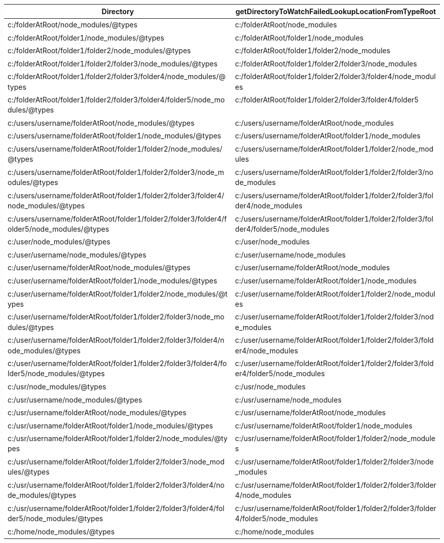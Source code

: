 | Directory                                                                                  | getDirectoryToWatchFailedLookupLocationFromTypeRoot                                        |
| ------------------------------------------------------------------------------------------ | ------------------------------------------------------------------------------------------ |
| c:/folderAtRoot/node_modules/@types                                                        | c:/folderAtRoot/node_modules                                                               |
| c:/folderAtRoot/folder1/node_modules/@types                                                | c:/folderAtRoot/folder1/node_modules                                                       |
| c:/folderAtRoot/folder1/folder2/node_modules/@types                                        | c:/folderAtRoot/folder1/folder2/node_modules                                               |
| c:/folderAtRoot/folder1/folder2/folder3/node_modules/@types                                | c:/folderAtRoot/folder1/folder2/folder3/node_modules                                       |
| c:/folderAtRoot/folder1/folder2/folder3/folder4/node_modules/@types                        | c:/folderAtRoot/folder1/folder2/folder3/folder4/node_modules                               |
| c:/folderAtRoot/folder1/folder2/folder3/folder4/folder5/node_modules/@types                | c:/folderAtRoot/folder1/folder2/folder3/folder4/folder5                                    |
| c:/users/username/folderAtRoot/node_modules/@types                                         | c:/users/username/folderAtRoot/node_modules                                                |
| c:/users/username/folderAtRoot/folder1/node_modules/@types                                 | c:/users/username/folderAtRoot/folder1/node_modules                                        |
| c:/users/username/folderAtRoot/folder1/folder2/node_modules/@types                         | c:/users/username/folderAtRoot/folder1/folder2/node_modules                                |
| c:/users/username/folderAtRoot/folder1/folder2/folder3/node_modules/@types                 | c:/users/username/folderAtRoot/folder1/folder2/folder3/node_modules                        |
| c:/users/username/folderAtRoot/folder1/folder2/folder3/folder4/node_modules/@types         | c:/users/username/folderAtRoot/folder1/folder2/folder3/folder4/node_modules                |
| c:/users/username/folderAtRoot/folder1/folder2/folder3/folder4/folder5/node_modules/@types | c:/users/username/folderAtRoot/folder1/folder2/folder3/folder4/folder5/node_modules        |
| c:/user/node_modules/@types                                                                | c:/user/node_modules                                                                       |
| c:/user/username/node_modules/@types                                                       | c:/user/username/node_modules                                                              |
| c:/user/username/folderAtRoot/node_modules/@types                                          | c:/user/username/folderAtRoot/node_modules                                                 |
| c:/user/username/folderAtRoot/folder1/node_modules/@types                                  | c:/user/username/folderAtRoot/folder1/node_modules                                         |
| c:/user/username/folderAtRoot/folder1/folder2/node_modules/@types                          | c:/user/username/folderAtRoot/folder1/folder2/node_modules                                 |
| c:/user/username/folderAtRoot/folder1/folder2/folder3/node_modules/@types                  | c:/user/username/folderAtRoot/folder1/folder2/folder3/node_modules                         |
| c:/user/username/folderAtRoot/folder1/folder2/folder3/folder4/node_modules/@types          | c:/user/username/folderAtRoot/folder1/folder2/folder3/folder4/node_modules                 |
| c:/user/username/folderAtRoot/folder1/folder2/folder3/folder4/folder5/node_modules/@types  | c:/user/username/folderAtRoot/folder1/folder2/folder3/folder4/folder5/node_modules         |
| c:/usr/node_modules/@types                                                                 | c:/usr/node_modules                                                                        |
| c:/usr/username/node_modules/@types                                                        | c:/usr/username/node_modules                                                               |
| c:/usr/username/folderAtRoot/node_modules/@types                                           | c:/usr/username/folderAtRoot/node_modules                                                  |
| c:/usr/username/folderAtRoot/folder1/node_modules/@types                                   | c:/usr/username/folderAtRoot/folder1/node_modules                                          |
| c:/usr/username/folderAtRoot/folder1/folder2/node_modules/@types                           | c:/usr/username/folderAtRoot/folder1/folder2/node_modules                                  |
| c:/usr/username/folderAtRoot/folder1/folder2/folder3/node_modules/@types                   | c:/usr/username/folderAtRoot/folder1/folder2/folder3/node_modules                          |
| c:/usr/username/folderAtRoot/folder1/folder2/folder3/folder4/node_modules/@types           | c:/usr/username/folderAtRoot/folder1/folder2/folder3/folder4/node_modules                  |
| c:/usr/username/folderAtRoot/folder1/folder2/folder3/folder4/folder5/node_modules/@types   | c:/usr/username/folderAtRoot/folder1/folder2/folder3/folder4/folder5/node_modules          |
| c:/home/node_modules/@types                                                                | c:/home/node_modules                                                                       |